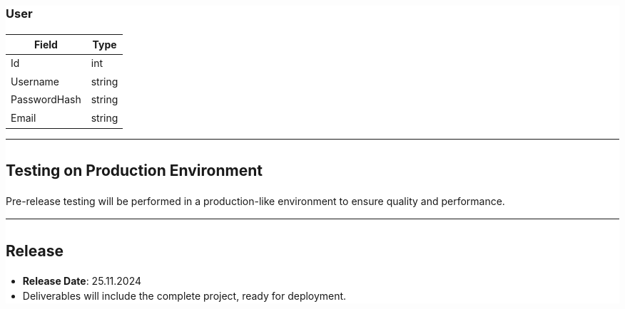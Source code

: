 ### User
| Field         | Type    |
|---------------|---------|
| Id            | int     |
| Username      | string  |
| PasswordHash  | string  |
| Email         | string  |

---

## Testing on Production Environment
Pre-release testing will be performed in a production-like environment to ensure quality and performance.

---

## Release
- **Release Date**: 25.11.2024
- Deliverables will include the complete project, ready for deployment.
